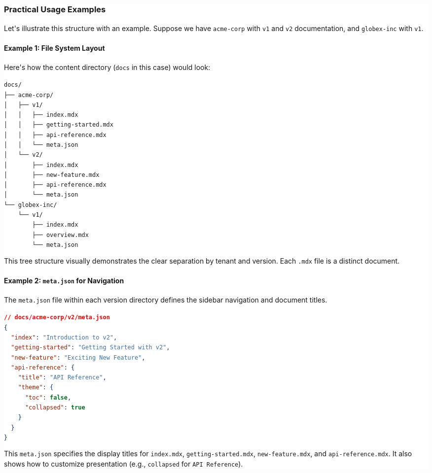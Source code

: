 
### Practical Usage Examples

Let's illustrate this structure with an example. Suppose we have `acme-corp` with `v1` and `v2` documentation, and `globex-inc` with `v1`.

#### Example 1: File System Layout

Here's how the content directory (`docs` in this case) would look:

```
docs/
├── acme-corp/
│   ├── v1/
│   │   ├── index.mdx
│   │   ├── getting-started.mdx
│   │   ├── api-reference.mdx
│   │   └── meta.json
│   └── v2/
│       ├── index.mdx
│       ├── new-feature.mdx
│       ├── api-reference.mdx
│       └── meta.json
└── globex-inc/
    └── v1/
        ├── index.mdx
        ├── overview.mdx
        └── meta.json
```
This tree structure visually demonstrates the clear separation by tenant and version. Each `.mdx` file is a distinct document.

#### Example 2: `meta.json` for Navigation

The `meta.json` file within each version directory defines the sidebar navigation and document titles.

```json
// docs/acme-corp/v2/meta.json
{
  "index": "Introduction to v2",
  "getting-started": "Getting Started with v2",
  "new-feature": "Exciting New Feature",
  "api-reference": {
    "title": "API Reference",
    "theme": {
      "toc": false,
      "collapsed": true
    }
  }
}
```
This `meta.json` specifies the display titles for `index.mdx`, `getting-started.mdx`, `new-feature.mdx`, and `api-reference.mdx`. It also shows how to customize presentation (e.g., `collapsed` for `API Reference`).
